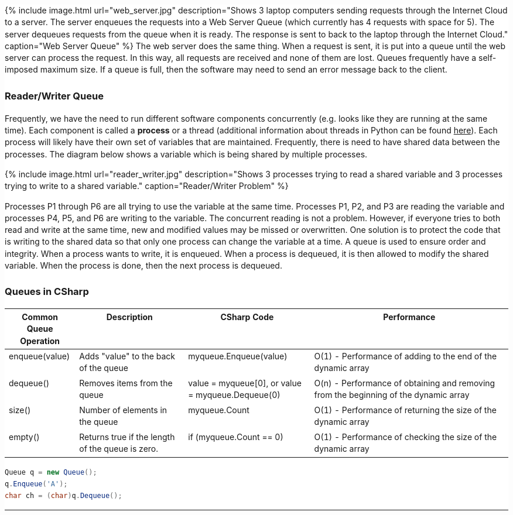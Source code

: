 
{% include image.html url="web_server.jpg"
description="Shows 3 laptop computers sending requests through the Internet Cloud to a server.  The server enqueues the requests into a Web Server Queue (which currently has 4 requests with space for 5).  The server dequeues requests from the queue when it is ready.  The response is sent to back to the laptop through the Internet Cloud."
caption="Web Server Queue"
%}
The web server does the same thing. When a request is sent, it is put into a queue until the web server can process the request. In this way, all requests are received and none of them are lost. Queues frequently have a self-imposed maximum size. If a queue is full, then the software may need to send an error message back to the client.


### Reader/Writer Queue
Frequently, we have the need to run different software components concurrently (e.g. looks like they are running at the same time). Each component is called a **process** or a thread (additional information about threads in Python can be found [here](https://realpython.com/intro-to-python-threading/)). Each process will likely have their own set of variables that are maintained. Frequently, there is need to have shared data between the processes. The diagram below shows a variable which is being shared by multiple processes.


{% include image.html url="reader_writer.jpg"
description="Shows 3 processes trying to read a shared variable and 3 processes trying to write to a shared variable."
caption="Reader/Writer Problem"
%}

Processes P1 through P6 are all trying to use the variable at the same time. Processes P1, P2, and P3 are reading the variable and processes P4, P5, and P6 are writing to the variable. The concurrent reading is not a problem. However, if everyone tries to both read and write at the same time, new and modified values may be missed or overwritten. One solution is to protect the code that is writing to the shared data so that only one process can change the variable at a time. A queue is used to ensure order and integrity. When a process wants to write, it is enqueued. When a process is dequeued, it is then allowed to modify the shared variable. When the process is done, then the next process is dequeued.






### Queues in CSharp

| Common Queue Operation | Description | CSharp Code  | Performance |
|------------------------|-------------|--------------|-------------|
| enqueue(value)         | Adds "value" to the back of the queue    | myqueue.Enqueue(value) | O(1) - Performance of adding to the end of the dynamic array |
| dequeue()              | Removes items from the queue | value = myqueue[0], or value = myqueue.Dequeue(0) | O(n) - Performance of obtaining and removing from the beginning of the dynamic array |
| size()                 | Number of elements in the queue                      | myqueue.Count    | O(1) - Performance of returning the size of the dynamic array |
| empty()                | Returns true if the length of the queue is zero.  | if (myqueue.Count == 0)    | O(1) - Performance of checking the size of the dynamic array  |

```csharp
Queue q = new Queue();
q.Enqueue('A');
char ch = (char)q.Dequeue();
```

---